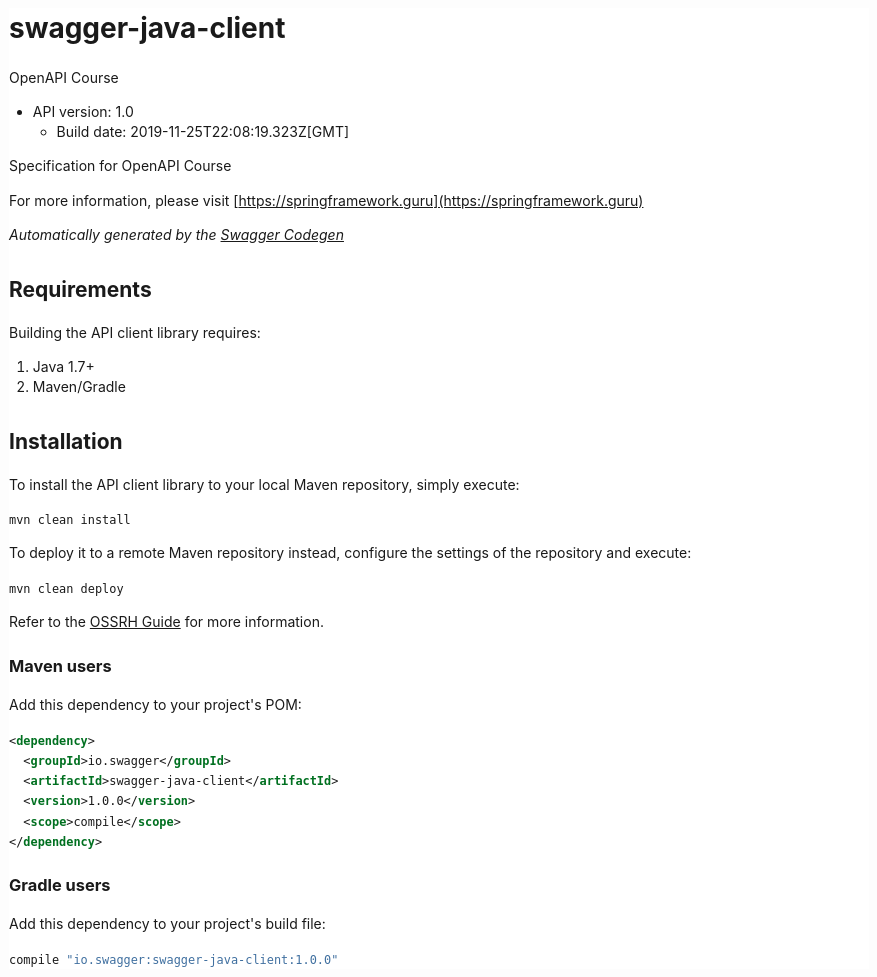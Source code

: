 # swagger-java-client

OpenAPI Course
- API version: 1.0
  - Build date: 2019-11-25T22:08:19.323Z[GMT]

Specification for OpenAPI Course

  For more information, please visit [https://springframework.guru](https://springframework.guru)

*Automatically generated by the [Swagger Codegen](https://github.com/swagger-api/swagger-codegen)*


## Requirements

Building the API client library requires:
1. Java 1.7+
2. Maven/Gradle

## Installation

To install the API client library to your local Maven repository, simply execute:

```shell
mvn clean install
```

To deploy it to a remote Maven repository instead, configure the settings of the repository and execute:

```shell
mvn clean deploy
```

Refer to the [OSSRH Guide](http://central.sonatype.org/pages/ossrh-guide.html) for more information.

### Maven users

Add this dependency to your project's POM:

```xml
<dependency>
  <groupId>io.swagger</groupId>
  <artifactId>swagger-java-client</artifactId>
  <version>1.0.0</version>
  <scope>compile</scope>
</dependency>
```

### Gradle users

Add this dependency to your project's build file:

```groovy
compile "io.swagger:swagger-java-client:1.0.0"
```
